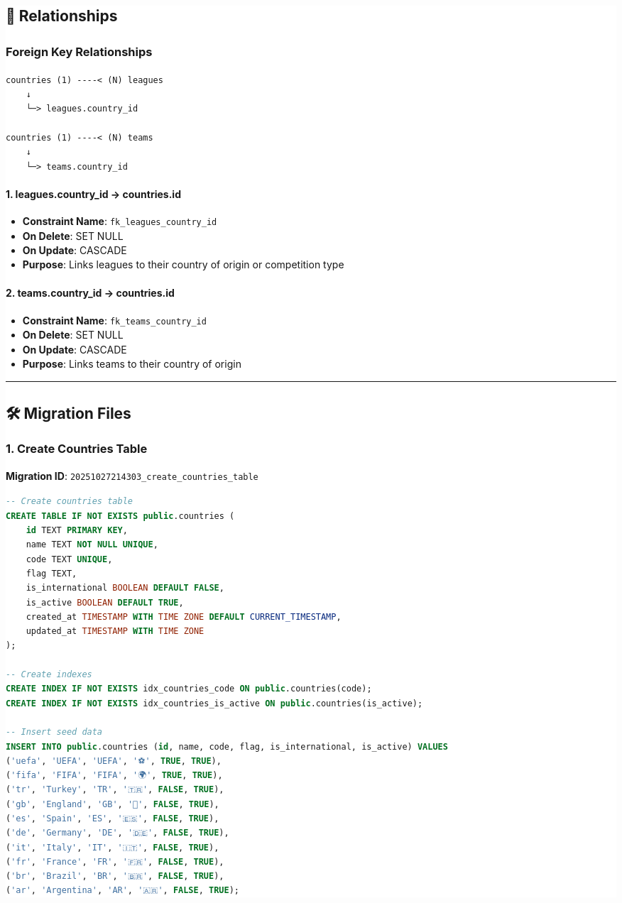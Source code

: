 
## 🔗 Relationships

### Foreign Key Relationships

```
countries (1) ----< (N) leagues
    ↓
    └─> leagues.country_id

countries (1) ----< (N) teams
    ↓
    └─> teams.country_id
```

#### 1. **leagues.country_id → countries.id**
- **Constraint Name**: `fk_leagues_country_id`
- **On Delete**: SET NULL
- **On Update**: CASCADE
- **Purpose**: Links leagues to their country of origin or competition type

#### 2. **teams.country_id → countries.id**
- **Constraint Name**: `fk_teams_country_id`
- **On Delete**: SET NULL
- **On Update**: CASCADE
- **Purpose**: Links teams to their country of origin

---

## 🛠️ Migration Files

### 1. Create Countries Table
**Migration ID**: `20251027214303_create_countries_table`

```sql
-- Create countries table
CREATE TABLE IF NOT EXISTS public.countries (
    id TEXT PRIMARY KEY,
    name TEXT NOT NULL UNIQUE,
    code TEXT UNIQUE,
    flag TEXT,
    is_international BOOLEAN DEFAULT FALSE,
    is_active BOOLEAN DEFAULT TRUE,
    created_at TIMESTAMP WITH TIME ZONE DEFAULT CURRENT_TIMESTAMP,
    updated_at TIMESTAMP WITH TIME ZONE
);

-- Create indexes
CREATE INDEX IF NOT EXISTS idx_countries_code ON public.countries(code);
CREATE INDEX IF NOT EXISTS idx_countries_is_active ON public.countries(is_active);

-- Insert seed data
INSERT INTO public.countries (id, name, code, flag, is_international, is_active) VALUES
('uefa', 'UEFA', 'UEFA', '⚽', TRUE, TRUE),
('fifa', 'FIFA', 'FIFA', '🌍', TRUE, TRUE),
('tr', 'Turkey', 'TR', '🇹🇷', FALSE, TRUE),
('gb', 'England', 'GB', '🏴󠁧󠁢󠁥󠁮󠁧󠁿', FALSE, TRUE),
('es', 'Spain', 'ES', '🇪🇸', FALSE, TRUE),
('de', 'Germany', 'DE', '🇩🇪', FALSE, TRUE),
('it', 'Italy', 'IT', '🇮🇹', FALSE, TRUE),
('fr', 'France', 'FR', '🇫🇷', FALSE, TRUE),
('br', 'Brazil', 'BR', '🇧🇷', FALSE, TRUE),
('ar', 'Argentina', 'AR', '🇦🇷', FALSE, TRUE);
```